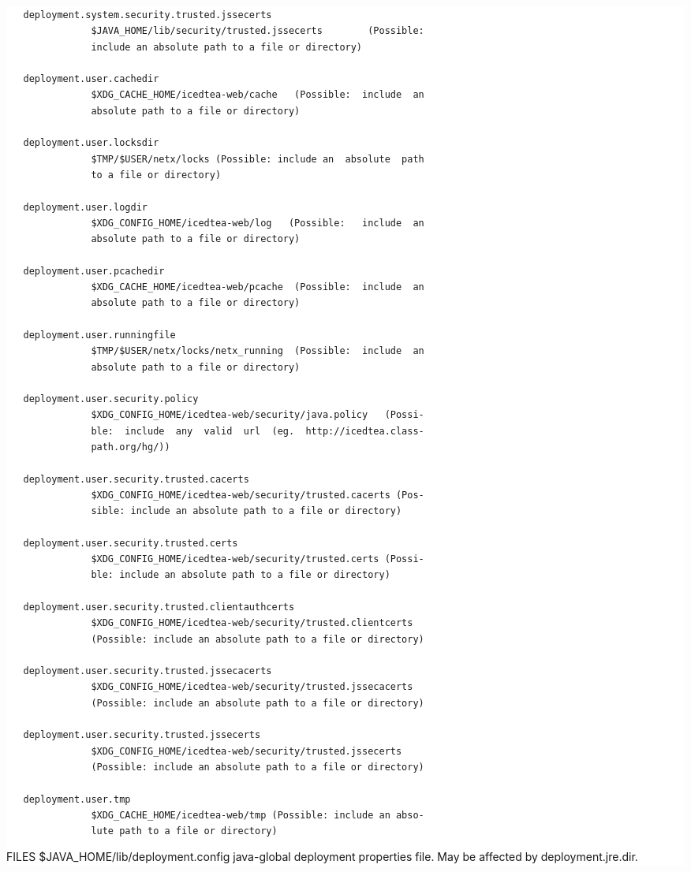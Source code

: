        deployment.system.security.trusted.jssecerts
                   $JAVA_HOME/lib/security/trusted.jssecerts        (Possible:
                   include an absolute path to a file or directory)

       deployment.user.cachedir
                   $XDG_CACHE_HOME/icedtea-web/cache   (Possible:  include  an
                   absolute path to a file or directory)

       deployment.user.locksdir
                   $TMP/$USER/netx/locks (Possible: include an  absolute  path
                   to a file or directory)

       deployment.user.logdir
                   $XDG_CONFIG_HOME/icedtea-web/log   (Possible:   include  an
                   absolute path to a file or directory)

       deployment.user.pcachedir
                   $XDG_CACHE_HOME/icedtea-web/pcache  (Possible:  include  an
                   absolute path to a file or directory)

       deployment.user.runningfile
                   $TMP/$USER/netx/locks/netx_running  (Possible:  include  an
                   absolute path to a file or directory)

       deployment.user.security.policy
                   $XDG_CONFIG_HOME/icedtea-web/security/java.policy   (Possi‐
                   ble:  include  any  valid  url  (eg.  http://icedtea.class‐
                   path.org/hg/))

       deployment.user.security.trusted.cacerts
                   $XDG_CONFIG_HOME/icedtea-web/security/trusted.cacerts (Pos‐
                   sible: include an absolute path to a file or directory)

       deployment.user.security.trusted.certs
                   $XDG_CONFIG_HOME/icedtea-web/security/trusted.certs (Possi‐
                   ble: include an absolute path to a file or directory)

       deployment.user.security.trusted.clientauthcerts
                   $XDG_CONFIG_HOME/icedtea-web/security/trusted.clientcerts
                   (Possible: include an absolute path to a file or directory)

       deployment.user.security.trusted.jssecacerts
                   $XDG_CONFIG_HOME/icedtea-web/security/trusted.jssecacerts
                   (Possible: include an absolute path to a file or directory)

       deployment.user.security.trusted.jssecerts
                   $XDG_CONFIG_HOME/icedtea-web/security/trusted.jssecerts
                   (Possible: include an absolute path to a file or directory)

       deployment.user.tmp
                   $XDG_CACHE_HOME/icedtea-web/tmp (Possible: include an abso‐
                   lute path to a file or directory)


FILES
       $JAVA_HOME/lib/deployment.config
                   java-global deployment properties file. May be affected  by
                   deployment.jre.dir.
